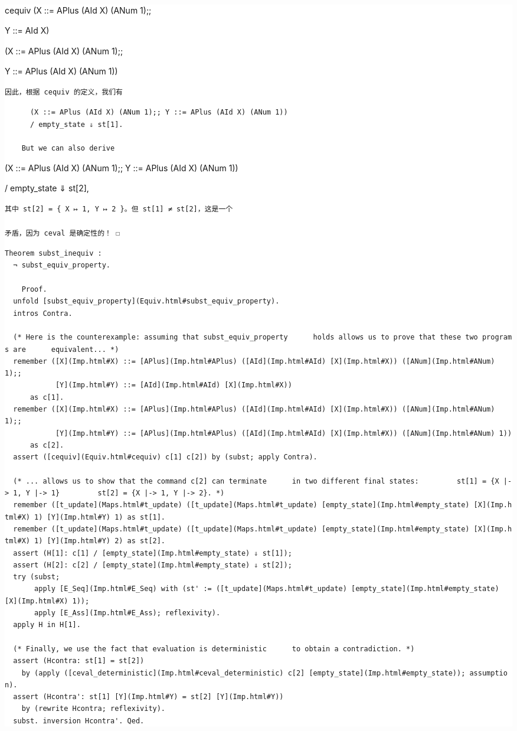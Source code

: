 cequiv (X ::= APlus (AId X) (ANum 1);;

Y ::= AId X)

(X ::= APlus (AId X) (ANum 1);;

Y ::= APlus (AId X) (ANum 1))

    因此，根据 cequiv 的定义，我们有

```
      (X ::= APlus (AId X) (ANum 1);; Y ::= APlus (AId X) (ANum 1))
      / empty_state ⇓ st[1].

    But we can also derive

```

(X ::= APlus (AId X) (ANum 1);; Y ::= APlus (AId X) (ANum 1))

/ empty_state ⇓ st[2],

    其中 st[2] = { X ↦ 1, Y ↦ 2 }。但 st[1] ≠ st[2]，这是一个

    矛盾，因为 ceval 是确定性的！ ☐

```
Theorem subst_inequiv :
  ¬ subst_equiv_property.

    Proof.
  unfold [subst_equiv_property](Equiv.html#subst_equiv_property).
  intros Contra.

  (* Here is the counterexample: assuming that subst_equiv_property      holds allows us to prove that these two programs are      equivalent... *)
  remember ([X](Imp.html#X) ::= [APlus](Imp.html#APlus) ([AId](Imp.html#AId) [X](Imp.html#X)) ([ANum](Imp.html#ANum) 1);;
            [Y](Imp.html#Y) ::= [AId](Imp.html#AId) [X](Imp.html#X))
      as c[1].
  remember ([X](Imp.html#X) ::= [APlus](Imp.html#APlus) ([AId](Imp.html#AId) [X](Imp.html#X)) ([ANum](Imp.html#ANum) 1);;
            [Y](Imp.html#Y) ::= [APlus](Imp.html#APlus) ([AId](Imp.html#AId) [X](Imp.html#X)) ([ANum](Imp.html#ANum) 1))
      as c[2].
  assert ([cequiv](Equiv.html#cequiv) c[1] c[2]) by (subst; apply Contra).

  (* ... allows us to show that the command c[2] can terminate      in two different final states:         st[1] = {X |-> 1, Y |-> 1}         st[2] = {X |-> 1, Y |-> 2}. *)
  remember ([t_update](Maps.html#t_update) ([t_update](Maps.html#t_update) [empty_state](Imp.html#empty_state) [X](Imp.html#X) 1) [Y](Imp.html#Y) 1) as st[1].
  remember ([t_update](Maps.html#t_update) ([t_update](Maps.html#t_update) [empty_state](Imp.html#empty_state) [X](Imp.html#X) 1) [Y](Imp.html#Y) 2) as st[2].
  assert (H[1]: c[1] / [empty_state](Imp.html#empty_state) ⇓ st[1]);
  assert (H[2]: c[2] / [empty_state](Imp.html#empty_state) ⇓ st[2]);
  try (subst;
       apply [E_Seq](Imp.html#E_Seq) with (st' := ([t_update](Maps.html#t_update) [empty_state](Imp.html#empty_state) [X](Imp.html#X) 1));
       apply [E_Ass](Imp.html#E_Ass); reflexivity).
  apply H in H[1].

  (* Finally, we use the fact that evaluation is deterministic      to obtain a contradiction. *)
  assert (Hcontra: st[1] = st[2])
    by (apply ([ceval_deterministic](Imp.html#ceval_deterministic) c[2] [empty_state](Imp.html#empty_state)); assumption).
  assert (Hcontra': st[1] [Y](Imp.html#Y) = st[2] [Y](Imp.html#Y))
    by (rewrite Hcontra; reflexivity).
  subst. inversion Hcontra'. Qed.

```